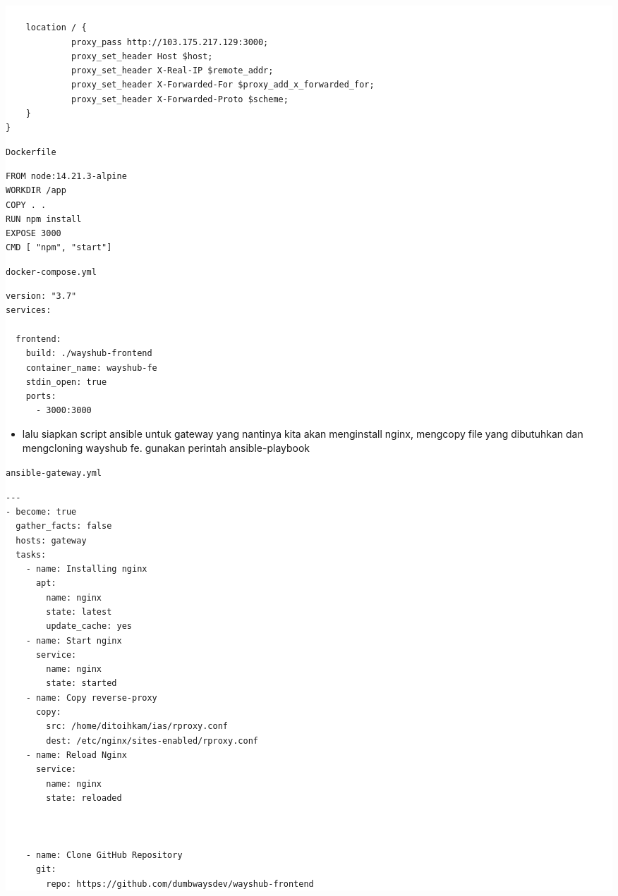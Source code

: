 ```

    location / {
             proxy_pass http://103.175.217.129:3000;
             proxy_set_header Host $host;
             proxy_set_header X-Real-IP $remote_addr;
             proxy_set_header X-Forwarded-For $proxy_add_x_forwarded_for;
             proxy_set_header X-Forwarded-Proto $scheme;
    }
}
```
`Dockerfile`
```
FROM node:14.21.3-alpine
WORKDIR /app
COPY . .
RUN npm install
EXPOSE 3000
CMD [ "npm", "start"]
```
`docker-compose.yml`
```
version: "3.7"
services:

  frontend:
    build: ./wayshub-frontend
    container_name: wayshub-fe
    stdin_open: true
    ports:
      - 3000:3000
```

- lalu siapkan script ansible untuk gateway yang nantinya kita akan menginstall nginx, mengcopy file yang dibutuhkan dan mengcloning wayshub fe. gunakan perintah ansible-playbook

`ansible-gateway.yml`
```
---
- become: true
  gather_facts: false
  hosts: gateway
  tasks:
    - name: Installing nginx
      apt:
        name: nginx
        state: latest
        update_cache: yes
    - name: Start nginx
      service:
        name: nginx
        state: started
    - name: Copy reverse-proxy
      copy:
        src: /home/ditoihkam/ias/rproxy.conf
        dest: /etc/nginx/sites-enabled/rproxy.conf
    - name: Reload Nginx
      service:
        name: nginx
        state: reloaded



    - name: Clone GitHub Repository
      git:
        repo: https://github.com/dumbwaysdev/wayshub-frontend
```